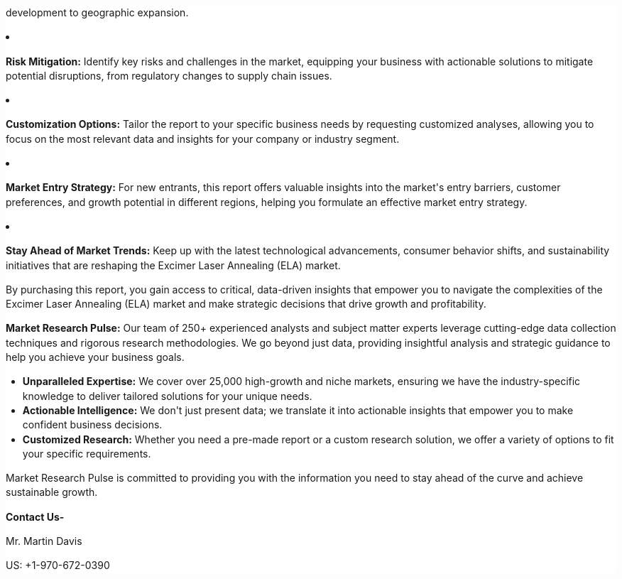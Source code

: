 development to geographic expansion.</p></li><li><p><strong>Risk Mitigation:</strong> Identify key risks and challenges in the market, equipping your business with actionable solutions to mitigate potential disruptions, from regulatory changes to supply chain issues.</p></li><li><p><strong>Customization Options:</strong> Tailor the report to your specific business needs by requesting customized analyses, allowing you to focus on the most relevant data and insights for your company or industry segment.</p></li><li><p><strong>Market Entry Strategy:</strong> For new entrants, this report offers valuable insights into the market's entry barriers, customer preferences, and growth potential in different regions, helping you formulate an effective market entry strategy.</p></li><li><p><strong>Stay Ahead of Market Trends:</strong> Keep up with the latest technological advancements, consumer behavior shifts, and sustainability initiatives that are reshaping the Excimer Laser Annealing (ELA) market.</p></li></ol><p>By purchasing this report, you gain access to critical, data-driven insights that empower you to navigate the complexities of the Excimer Laser Annealing (ELA) market and make strategic decisions that drive growth and profitability.</p><p><strong>Market Research Pulse:</strong>&nbsp;Our team of 250+ experienced analysts and subject matter experts leverage cutting-edge data collection techniques and rigorous research methodologies. We go beyond just data, providing insightful analysis and strategic guidance to help you achieve your business goals.</p><ul><li><strong>Unparalleled Expertise:</strong>&nbsp;We cover over 25,000 high-growth and niche markets, ensuring we have the industry-specific knowledge to deliver tailored solutions for your unique needs.</li><li><strong>Actionable Intelligence:</strong>&nbsp;We don't just present data; we translate it into actionable insights that empower you to make confident business decisions.</li><li><strong>Customized Research:</strong>&nbsp;Whether you need a pre-made report or a custom research solution, we offer a variety of options to fit your specific requirements.</li></ul><p>Market Research Pulse is committed to providing you with the information you need to stay ahead of the curve and achieve sustainable growth.</p><p><strong>Contact Us-</strong></p><p>Mr. Martin Davis</p><p>US: +1-970-672-0390</p>
